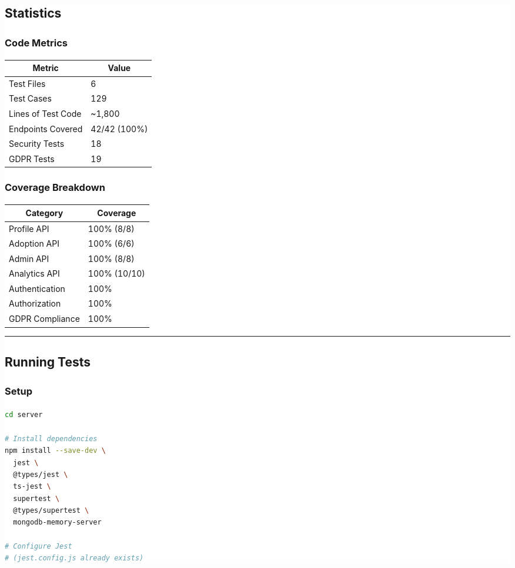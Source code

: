 ## Statistics

### Code Metrics
| Metric | Value |
|--------|-------|
| Test Files | 6 |
| Test Cases | 129 |
| Lines of Test Code | ~1,800 |
| Endpoints Covered | 42/42 (100%) |
| Security Tests | 18 |
| GDPR Tests | 19 |

### Coverage Breakdown
| Category | Coverage |
|----------|----------|
| Profile API | 100% (8/8) |
| Adoption API | 100% (6/6) |
| Admin API | 100% (8/8) |
| Analytics API | 100% (10/10) |
| Authentication | 100% |
| Authorization | 100% |
| GDPR Compliance | 100% |

---

## Running Tests

### Setup
```bash
cd server

# Install dependencies
npm install --save-dev \
  jest \
  @types/jest \
  ts-jest \
  supertest \
  @types/supertest \
  mongodb-memory-server

# Configure Jest
# (jest.config.js already exists)
```
